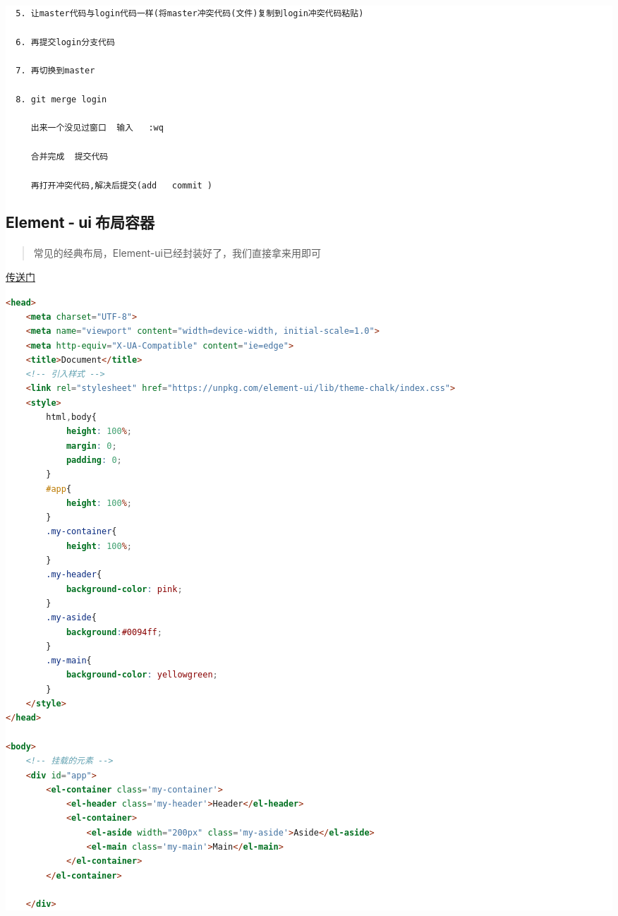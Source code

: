       5. 让master代码与login代码一样(将master冲突代码(文件)复制到login冲突代码粘贴)

      6. 再提交login分支代码

      7. 再切换到master

      8. git merge login

         出来一个没见过窗口  输入   :wq

         合并完成  提交代码

         再打开冲突代码,解决后提交(add   commit )

      





## Element - ui 布局容器

> 常见的经典布局，Element-ui已经封装好了，我们直接拿来用即可

[传送门](https://element.eleme.cn/#/zh-CN/component/container)

```html
<head>
    <meta charset="UTF-8">
    <meta name="viewport" content="width=device-width, initial-scale=1.0">
    <meta http-equiv="X-UA-Compatible" content="ie=edge">
    <title>Document</title>
    <!-- 引入样式 -->
    <link rel="stylesheet" href="https://unpkg.com/element-ui/lib/theme-chalk/index.css">
    <style>
        html,body{
            height: 100%;
            margin: 0;
            padding: 0;
        }
        #app{
            height: 100%;
        }
        .my-container{
            height: 100%;
        }
        .my-header{
            background-color: pink;
        }
        .my-aside{
            background:#0094ff;
        }
        .my-main{
            background-color: yellowgreen;
        }
    </style>
</head>

<body>
    <!-- 挂载的元素 -->
    <div id="app">
        <el-container class='my-container'>
            <el-header class='my-header'>Header</el-header>
            <el-container>
                <el-aside width="200px" class='my-aside'>Aside</el-aside>
                <el-main class='my-main'>Main</el-main>
            </el-container>
        </el-container>

    </div>
```